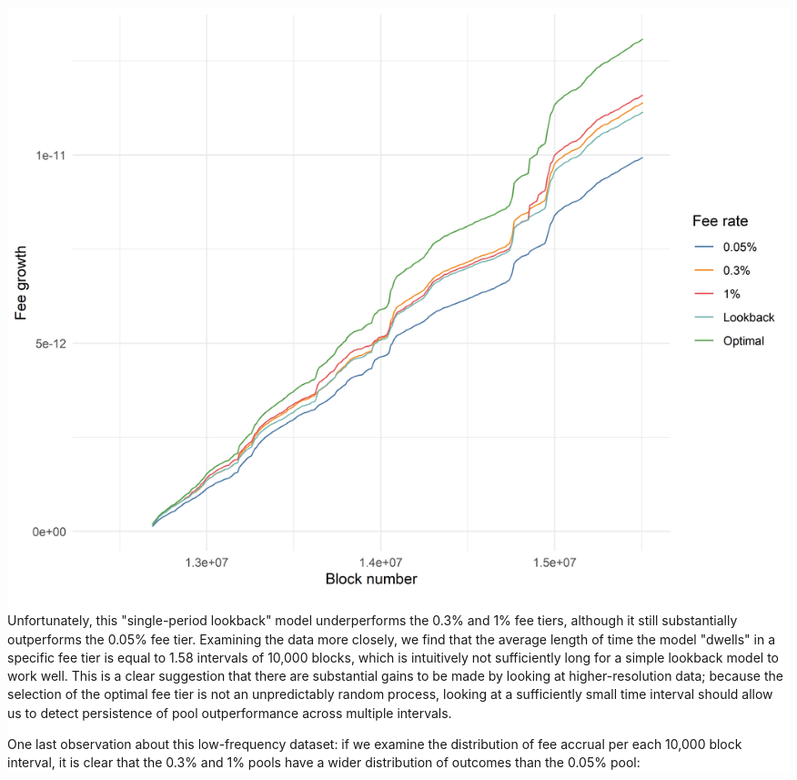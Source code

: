 ![](./img/dynamicfee_feegrowth_cumulative_trimmed_lookback.png)

Unfortunately, this "single-period lookback" model underperforms the 0.3% and 1% fee tiers, although it still substantially outperforms the 0.05% fee tier. Examining the data more closely, we find that the average length of time the model "dwells" in a specific fee tier is equal to 1.58 intervals of 10,000 blocks, which is intuitively not sufficiently long for a simple lookback model to work well. This is a clear suggestion that there are substantial gains to be made by looking at higher-resolution data; because the selection of the optimal fee tier is not an unpredictably random process, looking at a sufficiently small time interval should allow us to detect persistence of pool outperformance across multiple intervals.

One last observation about this low-frequency dataset: if we examine the distribution of fee accrual per each 10,000 block interval, it is clear that the 0.3% and 1% pools have a wider distribution of outcomes than the 0.05% pool:
